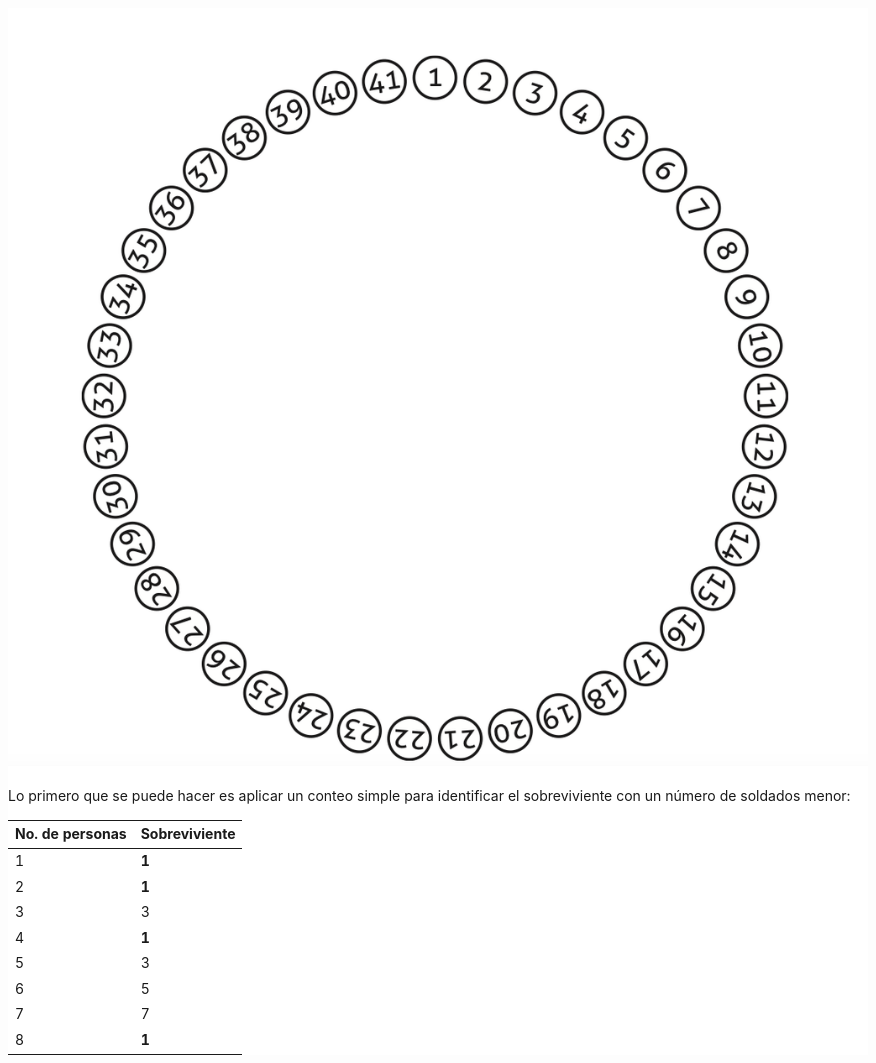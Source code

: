 ![![Alt text]](/Imagenes/Josephus.png)

Lo primero que se puede hacer es aplicar un conteo simple para identificar el sobreviviente con un número de soldados menor:

|No. de personas|Sobreviviente|
|---|---|
|1|**1**|
|2|**1**|
|3|3|
|4|**1**|
|5|3|
|6|5|
|7|7|
|8|**1**|
